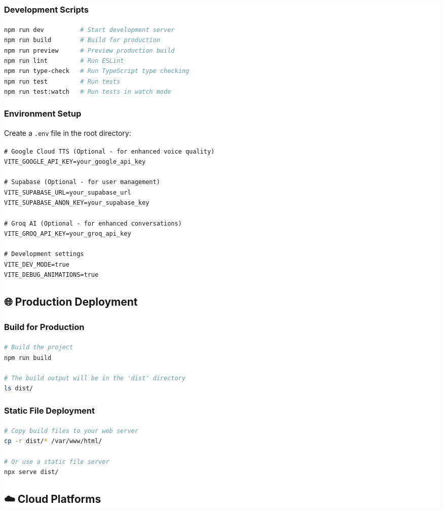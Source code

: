 ### **Development Scripts**
```bash
npm run dev          # Start development server
npm run build        # Build for production
npm run preview      # Preview production build
npm run lint         # Run ESLint
npm run type-check   # Run TypeScript type checking
npm run test         # Run tests
npm run test:watch   # Run tests in watch mode
```

### **Environment Setup**
Create a `.env` file in the root directory:

```env
# Google Cloud TTS (Optional - for enhanced voice quality)
VITE_GOOGLE_API_KEY=your_google_api_key

# Supabase (Optional - for user management)
VITE_SUPABASE_URL=your_supabase_url
VITE_SUPABASE_ANON_KEY=your_supabase_key

# Groq AI (Optional - for enhanced conversations)
VITE_GROQ_API_KEY=your_groq_api_key

# Development settings
VITE_DEV_MODE=true
VITE_DEBUG_ANIMATIONS=true
```

## 🌐 **Production Deployment**

### **Build for Production**
```bash
# Build the project
npm run build

# The build output will be in the 'dist' directory
ls dist/
```

### **Static File Deployment**
```bash
# Copy build files to your web server
cp -r dist/* /var/www/html/

# Or use a static file server
npx serve dist/
```

## ☁️ **Cloud Platforms**
